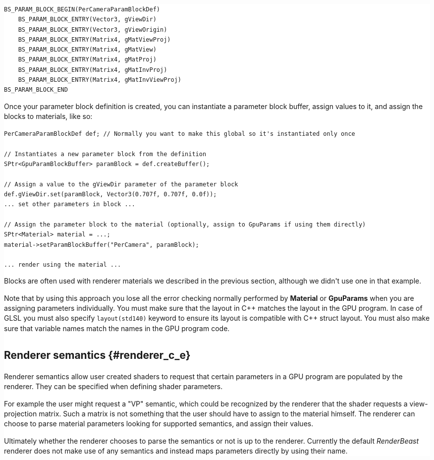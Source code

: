 ~~~~~~~~~~~~~{.cpp}
BS_PARAM_BLOCK_BEGIN(PerCameraParamBlockDef)
	BS_PARAM_BLOCK_ENTRY(Vector3, gViewDir)
	BS_PARAM_BLOCK_ENTRY(Vector3, gViewOrigin)
	BS_PARAM_BLOCK_ENTRY(Matrix4, gMatViewProj)
	BS_PARAM_BLOCK_ENTRY(Matrix4, gMatView)
	BS_PARAM_BLOCK_ENTRY(Matrix4, gMatProj)
	BS_PARAM_BLOCK_ENTRY(Matrix4, gMatInvProj)
	BS_PARAM_BLOCK_ENTRY(Matrix4, gMatInvViewProj)
BS_PARAM_BLOCK_END
~~~~~~~~~~~~~

Once your parameter block definition is created, you can instantiate a parameter block buffer, assign values to it, and assign the blocks to materials, like so:
~~~~~~~~~~~~~{.cpp}
PerCameraParamBlockDef def; // Normally you want to make this global so it's instantiated only once

// Instantiates a new parameter block from the definition
SPtr<GpuParamBlockBuffer> paramBlock = def.createBuffer(); 

// Assign a value to the gViewDir parameter of the parameter block
def.gViewDir.set(paramBlock, Vector3(0.707f, 0.707f, 0.0f));
... set other parameters in block ...

// Assign the parameter block to the material (optionally, assign to GpuParams if using them directly)
SPtr<Material> material = ...;
material->setParamBlockBuffer("PerCamera", paramBlock);

... render using the material ...
~~~~~~~~~~~~~

Blocks are often used with renderer materials we described in the previous section, although we didn't use one in that example.

Note that by using this approach you lose all the error checking normally performed by **Material** or **GpuParams** when you are assigning parameters individually. You must make sure that the layout in C++ matches the layout in the GPU program. In case of GLSL you must also specify `layout(std140)` keyword to ensure its layout is compatible with C++ struct layout. You must also make sure that variable names match the names in the GPU program code.

## Renderer semantics {#renderer_c_e}
Renderer semantics allow user created shaders to request that certain parameters in a GPU program are populated by the renderer. They can be specified when defining shader parameters.

For example the user might request a "VP" semantic, which could be recognized by the renderer that the shader requests a view-projection matrix. Such a matrix is not something that the user should have to assign to the material himself. The renderer can choose to parse material parameters looking for supported semantics, and assign their values. 

Ultimately whether the renderer chooses to parse the semantics or not is up to the renderer. Currently the default *RenderBeast* renderer does not make use of any semantics and instead maps parameters directly by using their name.
